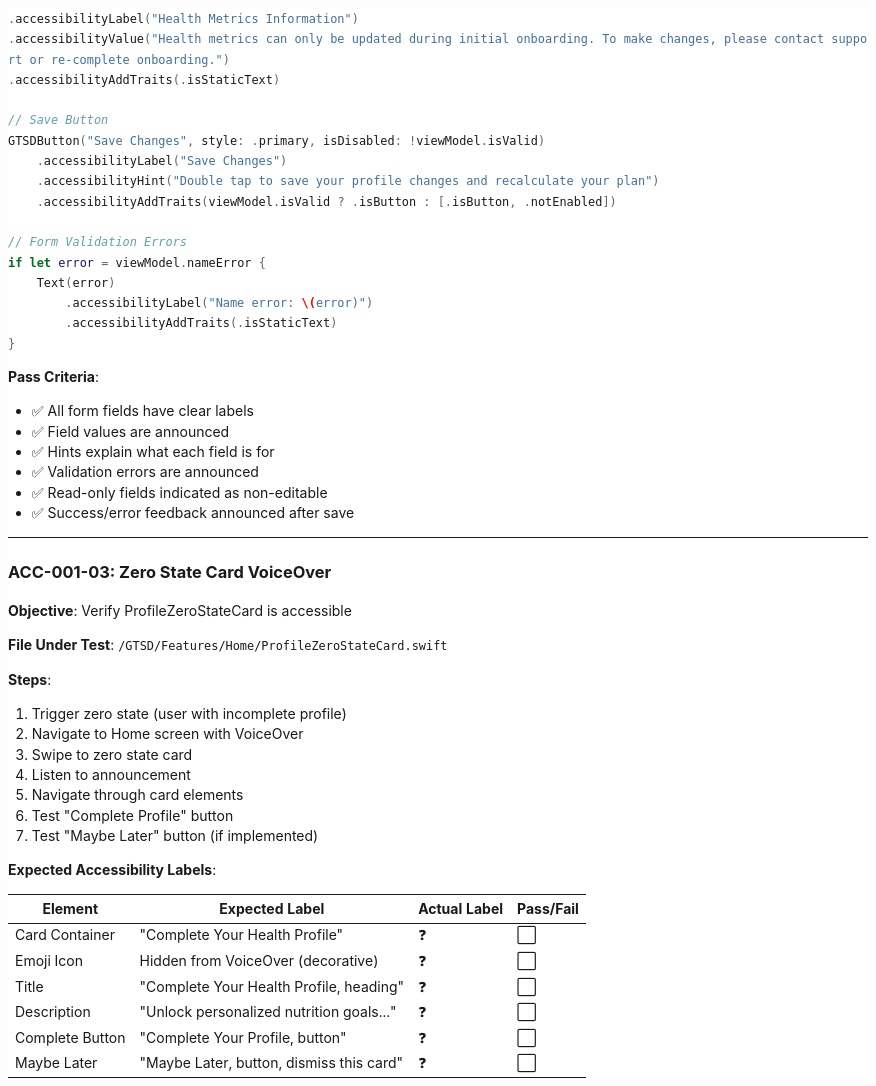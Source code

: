 ```swift
.accessibilityLabel("Health Metrics Information")
.accessibilityValue("Health metrics can only be updated during initial onboarding. To make changes, please contact support or re-complete onboarding.")
.accessibilityAddTraits(.isStaticText)

// Save Button
GTSDButton("Save Changes", style: .primary, isDisabled: !viewModel.isValid)
    .accessibilityLabel("Save Changes")
    .accessibilityHint("Double tap to save your profile changes and recalculate your plan")
    .accessibilityAddTraits(viewModel.isValid ? .isButton : [.isButton, .notEnabled])

// Form Validation Errors
if let error = viewModel.nameError {
    Text(error)
        .accessibilityLabel("Name error: \(error)")
        .accessibilityAddTraits(.isStaticText)
}
```

**Pass Criteria**:
- ✅ All form fields have clear labels
- ✅ Field values are announced
- ✅ Hints explain what each field is for
- ✅ Validation errors are announced
- ✅ Read-only fields indicated as non-editable
- ✅ Success/error feedback announced after save

---

### ACC-001-03: Zero State Card VoiceOver

**Objective**: Verify ProfileZeroStateCard is accessible

**File Under Test**: `/GTSD/Features/Home/ProfileZeroStateCard.swift`

**Steps**:
1. Trigger zero state (user with incomplete profile)
2. Navigate to Home screen with VoiceOver
3. Swipe to zero state card
4. Listen to announcement
5. Navigate through card elements
6. Test "Complete Profile" button
7. Test "Maybe Later" button (if implemented)

**Expected Accessibility Labels**:

| Element | Expected Label | Actual Label | Pass/Fail |
|---------|---------------|--------------|-----------|
| Card Container | "Complete Your Health Profile" | ❓ | ⬜ |
| Emoji Icon | Hidden from VoiceOver (decorative) | ❓ | ⬜ |
| Title | "Complete Your Health Profile, heading" | ❓ | ⬜ |
| Description | "Unlock personalized nutrition goals..." | ❓ | ⬜ |
| Complete Button | "Complete Your Profile, button" | ❓ | ⬜ |
| Maybe Later | "Maybe Later, button, dismiss this card" | ❓ | ⬜ |
